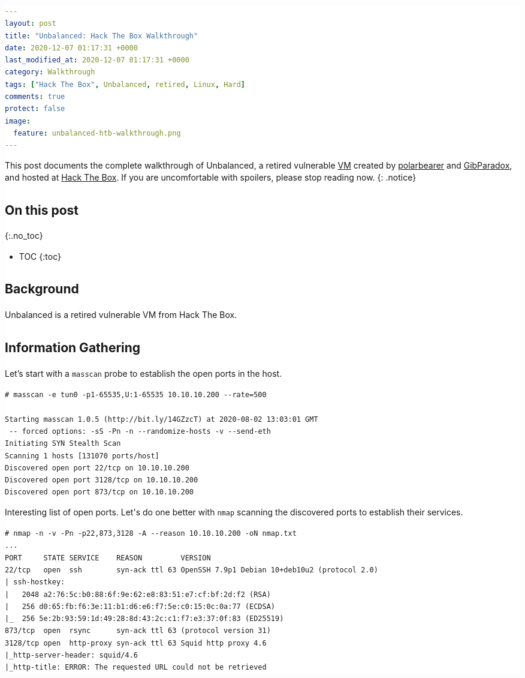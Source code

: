 ```yaml
---
layout: post  
title: "Unbalanced: Hack The Box Walkthrough"
date: 2020-12-07 01:17:31 +0000
last_modified_at: 2020-12-07 01:17:31 +0000
category: Walkthrough
tags: ["Hack The Box", Unbalanced, retired, Linux, Hard]
comments: true
protect: false
image:
  feature: unbalanced-htb-walkthrough.png
---
```


This post documents the complete walkthrough of Unbalanced, a retired vulnerable [VM][1] created by [polarbearer][2] and [GibParadox][3], and hosted at [Hack The Box][4]. If you are uncomfortable with spoilers, please stop reading now.
{: .notice}



## On this post
{:.no_toc}

* TOC
{:toc}

## Background

Unbalanced is a retired vulnerable VM from Hack The Box.

## Information Gathering

Let’s start with a `masscan` probe to establish the open ports in the host.

```
# masscan -e tun0 -p1-65535,U:1-65535 10.10.10.200 --rate=500

Starting masscan 1.0.5 (http://bit.ly/14GZzcT) at 2020-08-02 13:03:01 GMT
 -- forced options: -sS -Pn -n --randomize-hosts -v --send-eth
Initiating SYN Stealth Scan
Scanning 1 hosts [131070 ports/host]
Discovered open port 22/tcp on 10.10.10.200
Discovered open port 3128/tcp on 10.10.10.200
Discovered open port 873/tcp on 10.10.10.200
```

Interesting list of open ports. Let's do one better with `nmap` scanning the discovered ports to establish their services.

```
# nmap -n -v -Pn -p22,873,3128 -A --reason 10.10.10.200 -oN nmap.txt
...
PORT     STATE SERVICE    REASON         VERSION
22/tcp   open  ssh        syn-ack ttl 63 OpenSSH 7.9p1 Debian 10+deb10u2 (protocol 2.0)
| ssh-hostkey:
|   2048 a2:76:5c:b0:88:6f:9e:62:e8:83:51:e7:cf:bf:2d:f2 (RSA)
|   256 d0:65:fb:f6:3e:11:b1:d6:e6:f7:5e:c0:15:0c:0a:77 (ECDSA)
|_  256 5e:2b:93:59:1d:49:28:8d:43:2c:c1:f7:e3:37:0f:83 (ED25519)
873/tcp  open  rsync      syn-ack ttl 63 (protocol version 31)
3128/tcp open  http-proxy syn-ack ttl 63 Squid http proxy 4.6
|_http-server-header: squid/4.6
|_http-title: ERROR: The requested URL could not be retrieved
```


[1]: https://www.hackthebox.eu/home/machines/profile/268
[2]: https://www.hackthebox.eu/home/users/profile/159204
[3]: https://www.hackthebox.eu/home/users/profile/125033
[4]: https://www.hackthebox.eu/